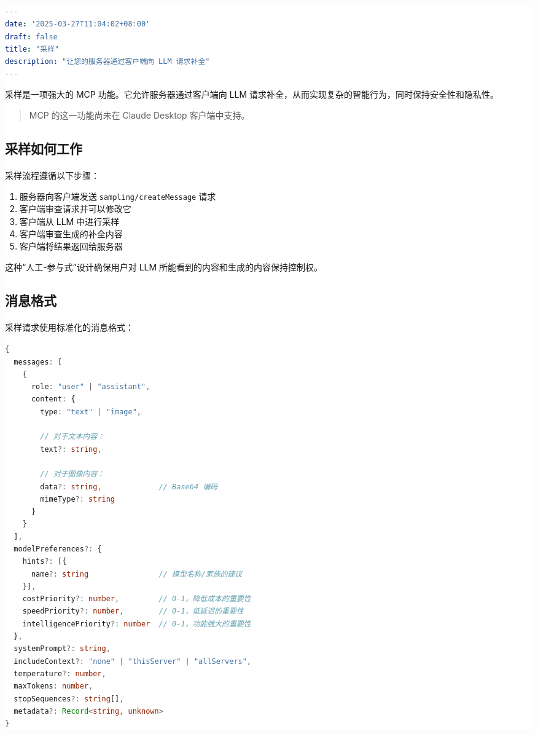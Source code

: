 ```yaml
---
date: '2025-03-27T11:04:02+08:00'
draft: false
title: "采样"
description: "让您的服务器通过客户端向 LLM 请求补全"
---
```


采样是一项强大的 MCP 功能。它允许服务器通过客户端向 LLM 请求补全，从而实现复杂的智能行为，同时保持安全性和隐私性。

> MCP 的这一功能尚未在 Claude Desktop 客户端中支持。

## 采样如何工作

采样流程遵循以下步骤：

1. 服务器向客户端发送 `sampling/createMessage` 请求
2. 客户端审查请求并可以修改它
3. 客户端从 LLM 中进行采样
4. 客户端审查生成的补全内容
5. 客户端将结果返回给服务器

这种“人工-参与式”设计确保用户对 LLM 所能看到的内容和生成的内容保持控制权。

## 消息格式

采样请求使用标准化的消息格式：

```typescript
{
  messages: [
    {
      role: "user" | "assistant",
      content: {
        type: "text" | "image",

        // 对于文本内容：
        text?: string,

        // 对于图像内容：
        data?: string,             // Base64 编码
        mimeType?: string
      }
    }
  ],
  modelPreferences?: {
    hints?: [{
      name?: string                // 模型名称/家族的建议
    }],
    costPriority?: number,         // 0-1，降低成本的重要性
    speedPriority?: number,        // 0-1，低延迟的重要性
    intelligencePriority?: number  // 0-1，功能强大的重要性
  },
  systemPrompt?: string,
  includeContext?: "none" | "thisServer" | "allServers",
  temperature?: number,
  maxTokens: number,
  stopSequences?: string[],
  metadata?: Record<string, unknown>
}
```
